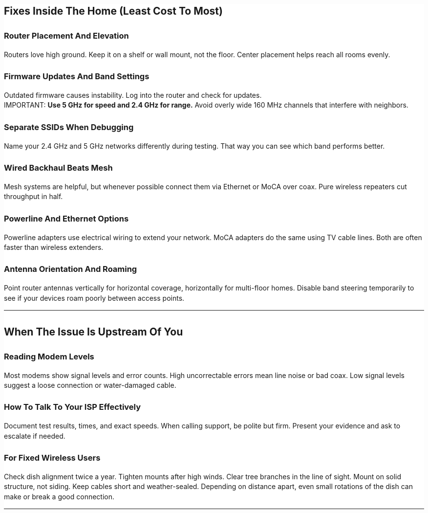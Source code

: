 
## Fixes Inside The Home (Least Cost To Most)

### Router Placement And Elevation

Routers love high ground. Keep it on a shelf or wall mount, not the floor. Center placement helps reach all rooms evenly.

### Firmware Updates And Band Settings

Outdated firmware causes instability. Log into the router and check for updates.  
IMPORTANT: **Use 5 GHz for speed and 2.4 GHz for range.** Avoid overly wide 160 MHz channels that interfere with neighbors.

### Separate SSIDs When Debugging

Name your 2.4 GHz and 5 GHz networks differently during testing. That way you can see which band performs better.

### Wired Backhaul Beats Mesh

Mesh systems are helpful, but whenever possible connect them via Ethernet or MoCA over coax. Pure wireless repeaters cut throughput in half.


### Powerline And Ethernet Options

Powerline adapters use electrical wiring to extend your network. MoCA adapters do the same using TV cable lines. Both are often faster than wireless extenders.

### Antenna Orientation And Roaming

Point router antennas vertically for horizontal coverage, horizontally for multi-floor homes. Disable band steering temporarily to see if your devices roam poorly between access points.

---

## When The Issue Is Upstream Of You

### Reading Modem Levels

Most modems show signal levels and error counts. High uncorrectable errors mean line noise or bad coax. Low signal levels suggest a loose connection or water-damaged cable.

### How To Talk To Your ISP Effectively

Document test results, times, and exact speeds. When calling support, be polite but firm. Present your evidence and ask to escalate if needed.

### For Fixed Wireless Users

Check dish alignment twice a year. Tighten mounts after high winds. Clear tree branches in the line of sight. Mount on solid structure, not siding. Keep cables short and weather-sealed. Depending on distance apart, even small rotations of the dish can make or break a good connection. 

---